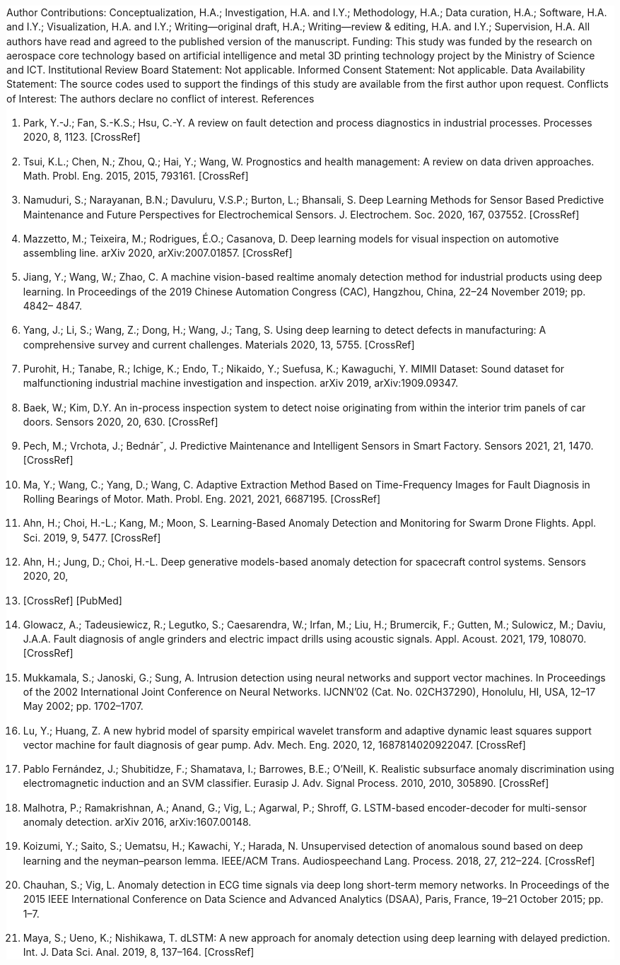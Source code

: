 Author Contributions: Conceptualization, H.A.; Investigation, H.A. and I.Y.; Methodology, H.A.; Data curation, H.A.; Software, H.A. and I.Y.; Visualization, H.A. and I.Y.; Writing—original draft, H.A.; Writing—review & editing, H.A. and I.Y.; Supervision, H.A. All authors have read and agreed to the published version of the manuscript. 
Funding: This study was funded by the research on aerospace core technology based on artificial intelligence and metal 3D printing technology project by the Ministry of Science and ICT. 
Institutional Review Board Statement: Not applicable. 
Informed Consent Statement: Not applicable. 
Data Availability Statement: The source codes used to support the findings of this study are available from the first author upon request. 
Conflicts of Interest: The authors declare no conflict of interest. 
References 
1.	Park, Y.-J.; Fan, S.-K.S.; Hsu, C.-Y. A review on fault detection and process diagnostics in industrial processes. Processes 2020, 8, 1123. [CrossRef] 
2.	Tsui, K.L.; Chen, N.; Zhou, Q.; Hai, Y.; Wang, W. Prognostics and health management: A review on data driven approaches. Math. Probl. Eng. 2015, 2015, 793161. [CrossRef] 
3.	Namuduri, S.; Narayanan, B.N.; Davuluru, V.S.P.; Burton, L.; Bhansali, S. Deep Learning Methods for Sensor Based Predictive Maintenance and Future Perspectives for Electrochemical Sensors. J. Electrochem. Soc. 2020, 167, 037552. [CrossRef] 
4.	Mazzetto, M.; Teixeira, M.; Rodrigues, É.O.; Casanova, D. Deep learning models for visual inspection on automotive assembling line. arXiv 2020, arXiv:2007.01857. [CrossRef] 
5.	Jiang, Y.; Wang, W.; Zhao, C. A machine vision-based realtime anomaly detection method for industrial products using deep learning. In Proceedings of the 2019 Chinese Automation Congress (CAC), Hangzhou, China, 22–24 November 2019; pp. 4842– 4847. 
6.	Yang, J.; Li, S.; Wang, Z.; Dong, H.; Wang, J.; Tang, S. Using deep learning to detect defects in manufacturing: A comprehensive survey and current challenges. Materials 2020, 13, 5755. [CrossRef] 
7.	Purohit, H.; Tanabe, R.; Ichige, K.; Endo, T.; Nikaido, Y.; Suefusa, K.; Kawaguchi, Y. MIMII Dataset: Sound dataset for malfunctioning industrial machine investigation and inspection. arXiv 2019, arXiv:1909.09347. 
8.	Baek, W.; Kim, D.Y. An in-process inspection system to detect noise originating from within the interior trim panels of car doors. Sensors 2020, 20, 630. [CrossRef] 
9.	Pech, M.; Vrchota, J.; Bednárˇ, J. Predictive Maintenance and Intelligent Sensors in Smart Factory. Sensors 2021, 21, 1470. [CrossRef] 
10.	Ma, Y.; Wang, C.; Yang, D.; Wang, C. Adaptive Extraction Method Based on Time-Frequency Images for Fault Diagnosis in Rolling Bearings of Motor. Math. Probl. Eng. 2021, 2021, 6687195. [CrossRef] 
11.	Ahn, H.; Choi, H.-L.; Kang, M.; Moon, S. Learning-Based Anomaly Detection and Monitoring for Swarm Drone Flights. Appl. Sci. 
2019, 9, 5477. [CrossRef] 
12.	Ahn, H.; Jung, D.; Choi, H.-L. Deep generative models-based anomaly detection for spacecraft control systems. Sensors 2020, 20, 
1991. [CrossRef] [PubMed] 
13.	Glowacz, A.; Tadeusiewicz, R.; Legutko, S.; Caesarendra, W.; Irfan, M.; Liu, H.; Brumercik, F.; Gutten, M.; Sulowicz, M.; Daviu, J.A.A. Fault diagnosis of angle grinders and electric impact drills using acoustic signals. Appl. Acoust. 2021, 179, 108070. [CrossRef] 
 
14.	Mukkamala, S.; Janoski, G.; Sung, A. Intrusion detection using neural networks and support vector machines. In Proceedings of the 2002 International Joint Conference on Neural Networks. IJCNN’02 (Cat. No. 02CH37290), Honolulu, HI, USA, 12–17 May 2002; pp. 1702–1707. 
15.	Lu, Y.; Huang, Z. A new hybrid model of sparsity empirical wavelet transform and adaptive dynamic least squares support vector machine for fault diagnosis of gear pump. Adv. Mech. Eng. 2020, 12, 1687814020922047. [CrossRef] 
16.	Pablo Fernández, J.; Shubitidze, F.; Shamatava, I.; Barrowes, B.E.; O’Neill, K. Realistic subsurface anomaly discrimination using electromagnetic induction and an SVM classifier. Eurasip J. Adv. Signal Process. 2010, 2010, 305890. [CrossRef] 
17.	Malhotra, P.; Ramakrishnan, A.; Anand, G.; Vig, L.; Agarwal, P.; Shroff, G. LSTM-based encoder-decoder for multi-sensor anomaly detection. arXiv 2016, arXiv:1607.00148. 
18.	Koizumi, Y.; Saito, S.; Uematsu, H.; Kawachi, Y.; Harada, N. Unsupervised detection of anomalous sound based on deep learning and the neyman–pearson lemma. IEEE/ACM Trans. Audiospeechand Lang. Process. 2018, 27, 212–224. [CrossRef] 
19.	Chauhan, S.; Vig, L. Anomaly detection in ECG time signals via deep long short-term memory networks. In Proceedings of the 2015 IEEE International Conference on Data Science and Advanced Analytics (DSAA), Paris, France, 19–21 October 2015; pp. 1–7. 
20.	Maya, S.; Ueno, K.; Nishikawa, T. dLSTM: A new approach for anomaly detection using deep learning with delayed prediction. Int. J. Data Sci. Anal. 2019, 8, 137–164. [CrossRef] 